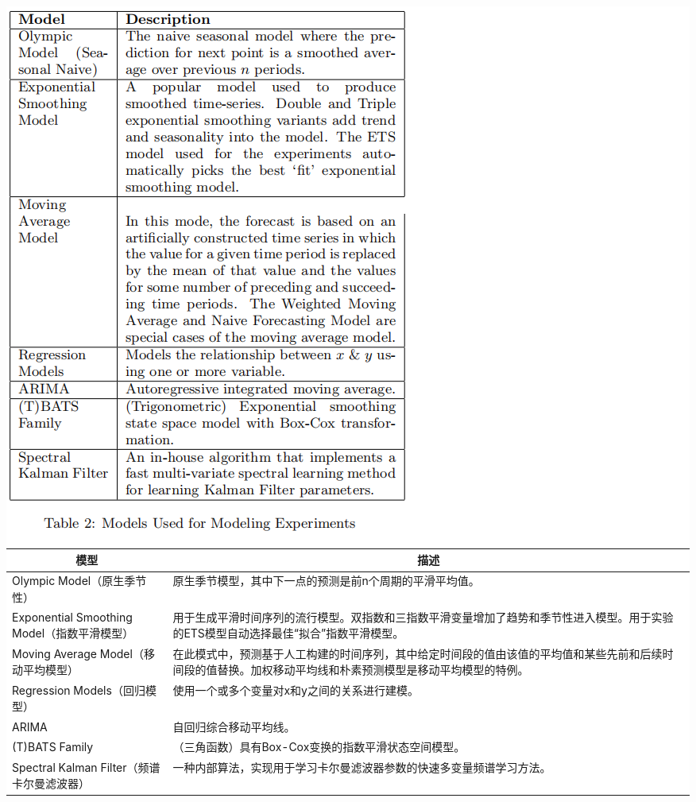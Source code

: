 ![](resources\table2.PNG)

| 模型                                        | 描述                                                         |
| ------------------------------------------- | ------------------------------------------------------------ |
| Olympic Model（原生季节性）                 | 原生季节模型，其中下一点的预测是前n个周期的平滑平均值。      |
| Exponential Smoothing Model（指数平滑模型） | 用于生成平滑时间序列的流行模型。双指数和三指数平滑变量增加了趋势和季节性进入模型。用于实验的ETS模型自动选择最佳“拟合”指数平滑模型。 |
| Moving Average Model（移动平均模型）        | 在此模式中，预测基于人工构建的时间序列，其中给定时间段的值由该值的平均值和某些先前和后续时间段的值替换。加权移动平均线和朴素预测模型是移动平均模型的特例。 |
| Regression Models（回归模型）               | 使用一个或多个变量对x和y之间的关系进行建模。                 |
| ARIMA                                       | 自回归综合移动平均线。                                       |
| (T)BATS Family                              | （三角函数）具有Box-Cox变换的指数平滑状态空间模型。          |
| Spectral Kalman Filter（频谱卡尔曼滤波器）  | 一种内部算法，实现用于学习卡尔曼滤波器参数的快速多变量频谱学习方法。 |
